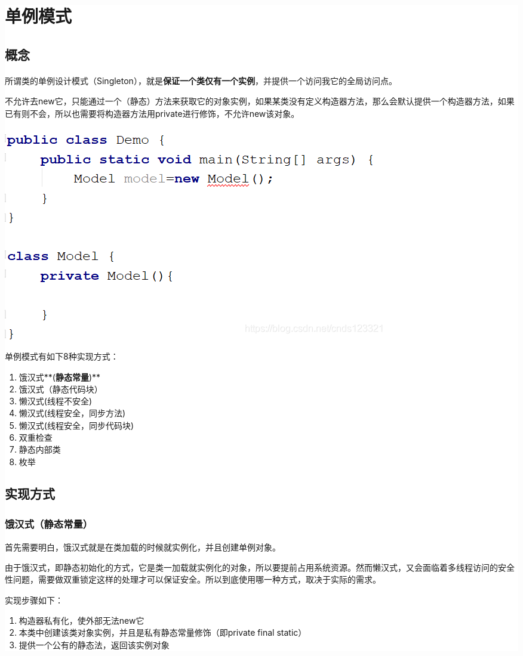 # 单例模式 

## 概念

所谓类的单例设计模式（Singleton），就是**保证一个类仅有一个实例**，并提供一个访问我它的全局访问点。

不允许去new它，只能通过一个（静态）方法来获取它的对象实例，如果某类没有定义构造器方法，那么会默认提供一个构造器方法，如果已有则不会，所以也需要将构造器方法用private进行修饰，不允许new该对象。

![img](单例模式/20210304115605305.png)

单例模式有如下8种实现方式：

1. 饿汉式**(**静态常量**)**
2. 饿汉式（静态代码块）
3. 懒汉式(线程不安全)
4. 懒汉式(线程安全，同步方法)
5. 懒汉式(线程安全，同步代码块)
6. 双重检查
7. 静态内部类
8. 枚举

## 实现方式

### 饿汉式（静态常量）

首先需要明白，饿汉式就是在类加载的时候就实例化，并且创建单例对象。

由于饿汉式，即静态初始化的方式，它是类一加载就实例化的对象，所以要提前占用系统资源。然而懒汉式，又会面临着多线程访问的安全性问题，需要做双重锁定这样的处理才可以保证安全。所以到底使用哪一种方式，取决于实际的需求。

实现步骤如下：

1. 构造器私有化，使外部无法new它
2. 本类中创建该类对象实例，并且是私有静态常量修饰（即private final static）
3. 提供一个公有的静态法，返回该实例对象
